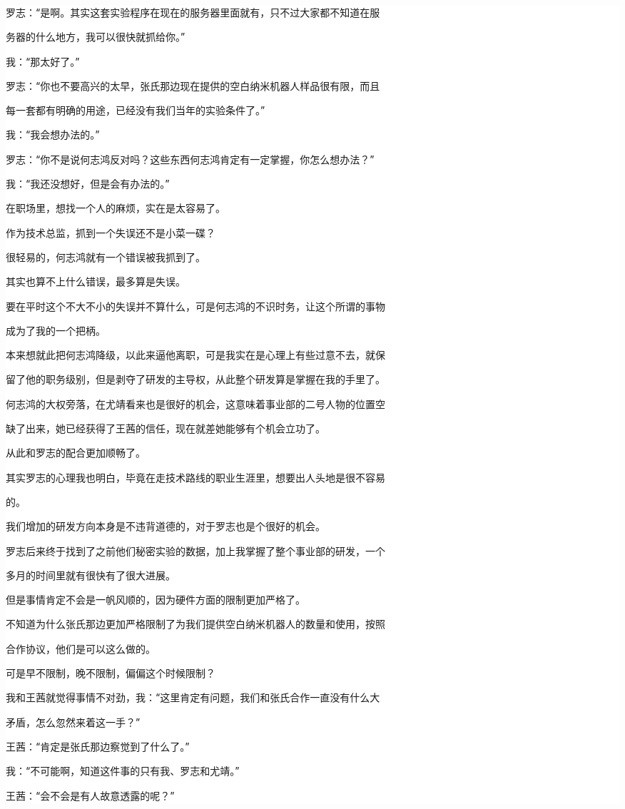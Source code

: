 罗志：“是啊。其实这套实验程序在现在的服务器里面就有，只不过大家都不知道在服

务器的什么地方，我可以很快就抓给你。”

我：“那太好了。”

罗志：“你也不要高兴的太早，张氏那边现在提供的空白纳米机器人样品很有限，而且

每一套都有明确的用途，已经没有我们当年的实验条件了。”

我：“我会想办法的。”

罗志：“你不是说何志鸿反对吗？这些东西何志鸿肯定有一定掌握，你怎么想办法？”

我：“我还没想好，但是会有办法的。”

在职场里，想找一个人的麻烦，实在是太容易了。

作为技术总监，抓到一个失误还不是小菜一碟？

很轻易的，何志鸿就有一个错误被我抓到了。

其实也算不上什么错误，最多算是失误。

要在平时这个不大不小的失误并不算什么，可是何志鸿的不识时务，让这个所谓的事物

成为了我的一个把柄。

本来想就此把何志鸿降级，以此来逼他离职，可是我实在是心理上有些过意不去，就保

留了他的职务级别，但是剥夺了研发的主导权，从此整个研发算是掌握在我的手里了。

何志鸿的大权旁落，在尤靖看来也是很好的机会，这意味着事业部的二号人物的位置空

缺了出来，她已经获得了王茜的信任，现在就差她能够有个机会立功了。

从此和罗志的配合更加顺畅了。

其实罗志的心理我也明白，毕竟在走技术路线的职业生涯里，想要出人头地是很不容易

的。

我们增加的研发方向本身是不违背道德的，对于罗志也是个很好的机会。

罗志后来终于找到了之前他们秘密实验的数据，加上我掌握了整个事业部的研发，一个

多月的时间里就有很快有了很大进展。

但是事情肯定不会是一帆风顺的，因为硬件方面的限制更加严格了。

不知道为什么张氏那边更加严格限制了为我们提供空白纳米机器人的数量和使用，按照

合作协议，他们是可以这么做的。

可是早不限制，晚不限制，偏偏这个时候限制？

我和王茜就觉得事情不对劲，我：“这里肯定有问题，我们和张氏合作一直没有什么大

矛盾，怎么忽然来着这一手？”

王茜：“肯定是张氏那边察觉到了什么了。”

我：“不可能啊，知道这件事的只有我、罗志和尤靖。”

王茜：“会不会是有人故意透露的呢？”
